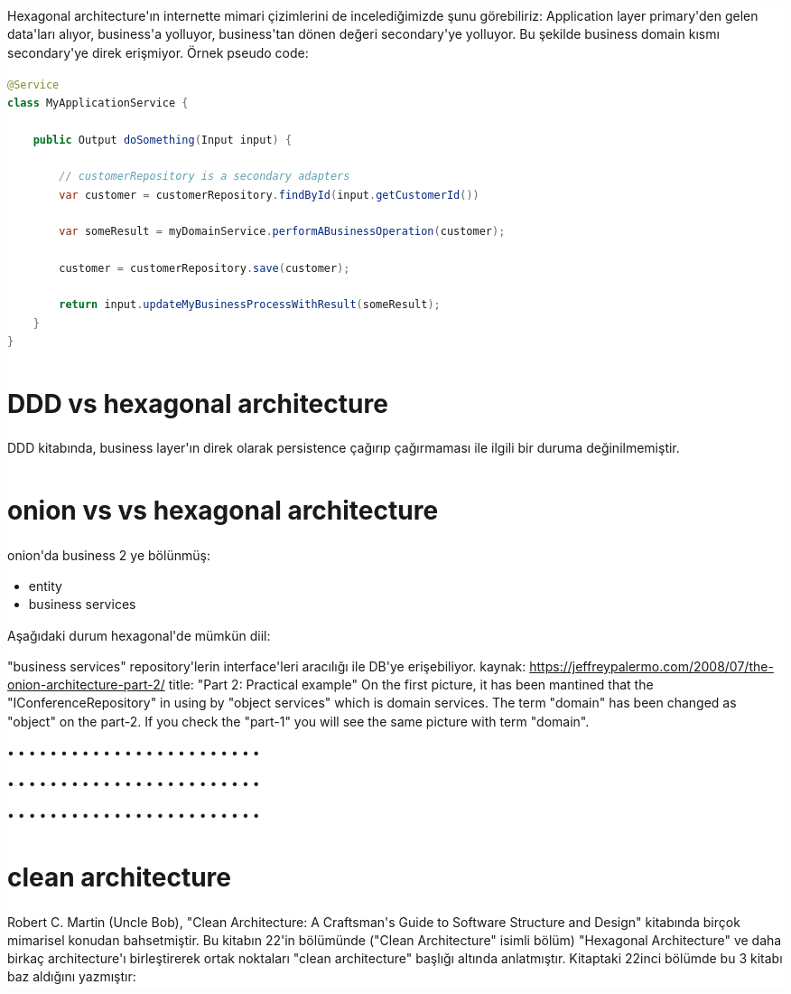 Hexagonal architecture'ın internette mimari çizimlerini de incelediğimizde şunu görebiliriz: Application layer primary'den gelen data'ları alıyor, business'a yolluyor, business'tan dönen değeri secondary'ye yolluyor. Bu şekilde business domain kısmı secondary'ye direk erişmiyor. Örnek pseudo code:

```java
@Service
class MyApplicationService {

    public Output doSomething(Input input) {

        // customerRepository is a secondary adapters
        var customer = customerRepository.findById(input.getCustomerId())

        var someResult = myDomainService.performABusinessOperation(customer);
        
        customer = customerRepository.save(customer);

        return input.updateMyBusinessProcessWithResult(someResult);
    }
}
```

# DDD vs hexagonal architecture
DDD kitabında, business layer'ın direk olarak persistence çağırıp çağırmaması ile ilgili bir duruma değinilmemiştir.

# onion vs vs hexagonal architecture
onion'da business 2 ye bölünmüş:
- entity
- business services

Aşağıdaki durum hexagonal'de mümkün diil:

"business services" repository'lerin interface'leri aracılığı ile DB'ye erişebiliyor. kaynak: https://jeffreypalermo.com/2008/07/the-onion-architecture-part-2/ title: "Part 2:  Practical example" On the first picture, it has been mantined that the "IConferenceRepository" in using by "object services" which is domain services. The term "domain" has been changed as "object" on the part-2. If you check the "part-1" you will see the same picture with term "domain". 

• • • • • • • • • • • • • • • • • • • • • • • •

• • • • • • • • • • • • • • • • • • • • • • • •

• • • • • • • • • • • • • • • • • • • • • • • •

# clean architecture
Robert C. Martin (Uncle Bob), "Clean Architecture: A Craftsman's Guide to Software Structure and Design" kitabında birçok mimarisel konudan bahsetmiştir. Bu kitabın 22'in bölümünde ("Clean Architecture" isimli bölüm) "Hexagonal Architecture" ve daha birkaç architecture'ı birleştirerek ortak noktaları "clean architecture" başlığı altında anlatmıştır. Kitaptaki 22inci bölümde bu 3 kitabı baz aldığını yazmıştır:
